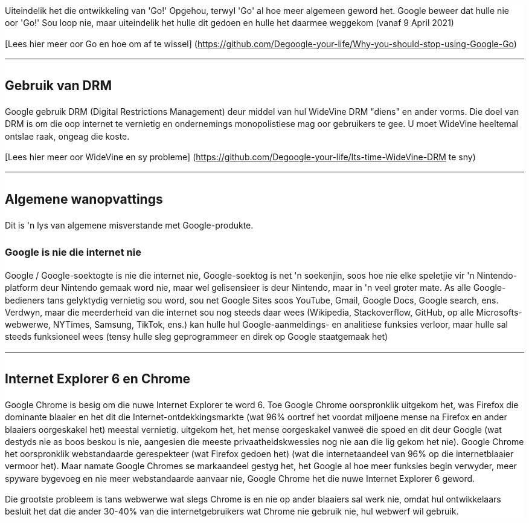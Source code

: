 Uiteindelik het die ontwikkeling van 'Go!' Opgehou, terwyl 'Go' al hoe meer algemeen geword het. Google beweer dat hulle nie oor 'Go!' Sou loop nie, maar uiteindelik het hulle dit gedoen en hulle het daarmee weggekom (vanaf 9 April 2021)

[Lees hier meer oor Go en hoe om af te wissel] (https://github.com/Degoogle-your-life/Why-you-should-stop-using-Google-Go)

***

## Gebruik van DRM

Google gebruik DRM (Digital Restrictions Management) deur middel van hul WideVine DRM "diens" en ander vorms. Die doel van DRM is om die oop internet te vernietig en ondernemings monopolistiese mag oor gebruikers te gee. U moet WideVine heeltemal ontslae raak, ongeag die koste.

[Lees hier meer oor WideVine en sy probleme] (https://github.com/Degoogle-your-life/Its-time-WideVine-DRM te sny)

***

## Algemene wanopvattings

Dit is 'n lys van algemene misverstande met Google-produkte.

### Google is nie die internet nie

Google / Google-soektogte is nie die internet nie, Google-soektog is net 'n soekenjin, soos hoe nie elke speletjie vir 'n Nintendo-platform deur Nintendo gemaak word nie, maar wel gelisensieer is deur Nintendo, maar in 'n veel groter mate. As alle Google-bedieners tans gelyktydig vernietig sou word, sou net Google Sites soos YouTube, Gmail, Google Docs, Google search, ens. Verdwyn, maar die meerderheid van die internet sou nog steeds daar wees (Wikipedia, Stackoverflow, GitHub, op alle Microsofts-webwerwe, NYTimes, Samsung, TikTok, ens.) kan hulle hul Google-aanmeldings- en analitiese funksies verloor, maar hulle sal steeds funksioneel wees (tensy hulle sleg geprogrammeer en direk op Google staatgemaak het)

***

## Internet Explorer 6 en Chrome

Google Chrome is besig om die nuwe Internet Explorer te word 6. Toe Google Chrome oorspronklik uitgekom het, was Firefox die dominante blaaier en het dit die Internet-ontdekkingsmarkte (wat 96% oortref het voordat miljoene mense na Firefox en ander blaaiers oorgeskakel het) meestal vernietig. uitgekom het, het mense oorgeskakel vanweë die spoed en dit deur Google (wat destyds nie as boos beskou is nie, aangesien die meeste privaatheidskwessies nog nie aan die lig gekom het nie). Google Chrome het oorspronklik webstandaarde gerespekteer (wat Firefox gedoen het) (wat die internetaandeel van 96% op die internetblaaier vermoor het). Maar namate Google Chromes se markaandeel gestyg het, het Google al hoe meer funksies begin verwyder, meer spyware bygevoeg en nie meer webstandaarde aanvaar nie, Google Chrome het die nuwe Internet Explorer 6 geword.

Die grootste probleem is tans webwerwe wat slegs Chrome is en nie op ander blaaiers sal werk nie, omdat hul ontwikkelaars besluit het dat die ander 30-40% van die internetgebruikers wat Chrome nie gebruik nie, hul webwerf wil gebruik.
